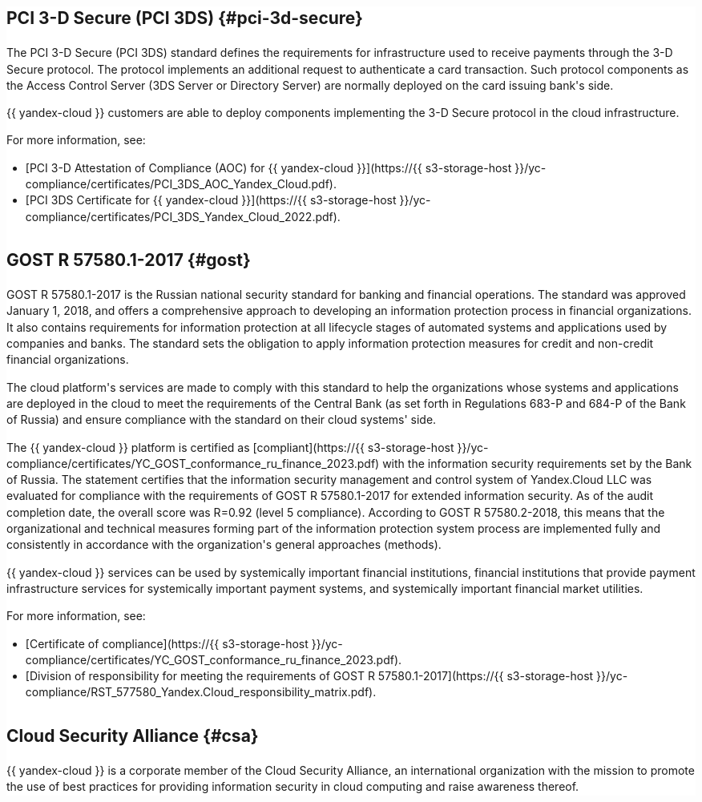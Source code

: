 ## PCI 3-D Secure (PCI 3DS) {#pci-3d-secure}

The PCI 3-D Secure (PCI 3DS) standard defines the requirements for infrastructure used to receive payments through the 3-D Secure protocol. The protocol implements an additional request to authenticate a card transaction. Such protocol components as the Access Control Server (3DS Server or Directory Server) are normally deployed on the card issuing bank's side.

{{ yandex-cloud }} customers are able to deploy components implementing the 3-D Secure protocol in the cloud infrastructure.

For more information, see:

* [PCI 3-D Attestation of Compliance (AOC) for {{ yandex-cloud }}](https://{{ s3-storage-host }}/yc-compliance/certificates/PCI_3DS_AOC_Yandex_Cloud.pdf).
* [PCI 3DS Certificate for {{ yandex-cloud }}](https://{{ s3-storage-host }}/yc-compliance/certificates/PCI_3DS_Yandex_Cloud_2022.pdf).

## GOST R 57580.1-2017 {#gost}

GOST R 57580.1-2017 is the Russian national security standard for banking and financial operations. The standard was approved January 1, 2018, and offers a comprehensive approach to developing an information protection process in financial organizations. It also contains requirements for information protection at all lifecycle stages of automated systems and applications used by companies and banks. The standard sets the obligation to apply information protection measures for credit and non-credit financial organizations.

The cloud platform's services are made to comply with this standard to help the organizations whose systems and applications are deployed in the cloud to meet the requirements of the Central Bank (as set forth in Regulations 683-P and 684-P of the Bank of Russia) and ensure compliance with the standard on their cloud systems' side.

The {{ yandex-cloud }} platform is certified as [compliant](https://{{ s3-storage-host }}/yc-compliance/certificates/YC_GOST_conformance_ru_finance_2023.pdf) with the information security requirements set by the Bank of Russia. The statement certifies that the information security management and control system of Yandex.Cloud LLC was evaluated for compliance with the requirements of GOST R 57580.1-2017 for extended information security. As of the audit completion date, the overall score was R=0.92 (level 5 compliance). According to GOST R 57580.2-2018, this means that the organizational and technical measures forming part of the information protection system process are implemented fully and consistently in accordance with the organization's general approaches (methods).

{{ yandex-cloud }} services can be used by systemically important financial institutions, financial institutions that provide payment infrastructure services for systemically important payment systems, and systemically important financial market utilities.

For more information, see:

* [Certificate of compliance](https://{{ s3-storage-host }}/yc-compliance/certificates/YC_GOST_conformance_ru_finance_2023.pdf).
* [Division of responsibility for meeting the requirements of GOST R 57580.1-2017](https://{{ s3-storage-host }}/yc-compliance/RST_577580_Yandex.Cloud_responsibility_matrix.pdf).

## Cloud Security Alliance {#csa}

{{ yandex-cloud }} is a corporate member of the Cloud Security Alliance, an international organization with the mission to promote the use of best practices for providing information security in cloud computing and raise awareness thereof.
